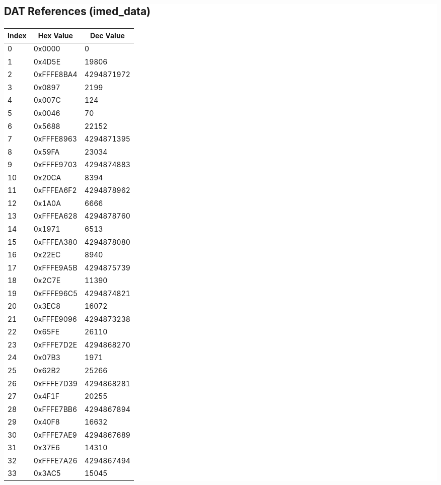## DAT References (imed_data)

|   Index | Hex Value   |   Dec Value |
|---------|-------------|-------------|
|       0 | 0x0000      |           0 |
|       1 | 0x4D5E      |       19806 |
|       2 | 0xFFFE8BA4  |  4294871972 |
|       3 | 0x0897      |        2199 |
|       4 | 0x007C      |         124 |
|       5 | 0x0046      |          70 |
|       6 | 0x5688      |       22152 |
|       7 | 0xFFFE8963  |  4294871395 |
|       8 | 0x59FA      |       23034 |
|       9 | 0xFFFE9703  |  4294874883 |
|      10 | 0x20CA      |        8394 |
|      11 | 0xFFFEA6F2  |  4294878962 |
|      12 | 0x1A0A      |        6666 |
|      13 | 0xFFFEA628  |  4294878760 |
|      14 | 0x1971      |        6513 |
|      15 | 0xFFFEA380  |  4294878080 |
|      16 | 0x22EC      |        8940 |
|      17 | 0xFFFE9A5B  |  4294875739 |
|      18 | 0x2C7E      |       11390 |
|      19 | 0xFFFE96C5  |  4294874821 |
|      20 | 0x3EC8      |       16072 |
|      21 | 0xFFFE9096  |  4294873238 |
|      22 | 0x65FE      |       26110 |
|      23 | 0xFFFE7D2E  |  4294868270 |
|      24 | 0x07B3      |        1971 |
|      25 | 0x62B2      |       25266 |
|      26 | 0xFFFE7D39  |  4294868281 |
|      27 | 0x4F1F      |       20255 |
|      28 | 0xFFFE7BB6  |  4294867894 |
|      29 | 0x40F8      |       16632 |
|      30 | 0xFFFE7AE9  |  4294867689 |
|      31 | 0x37E6      |       14310 |
|      32 | 0xFFFE7A26  |  4294867494 |
|      33 | 0x3AC5      |       15045 |
